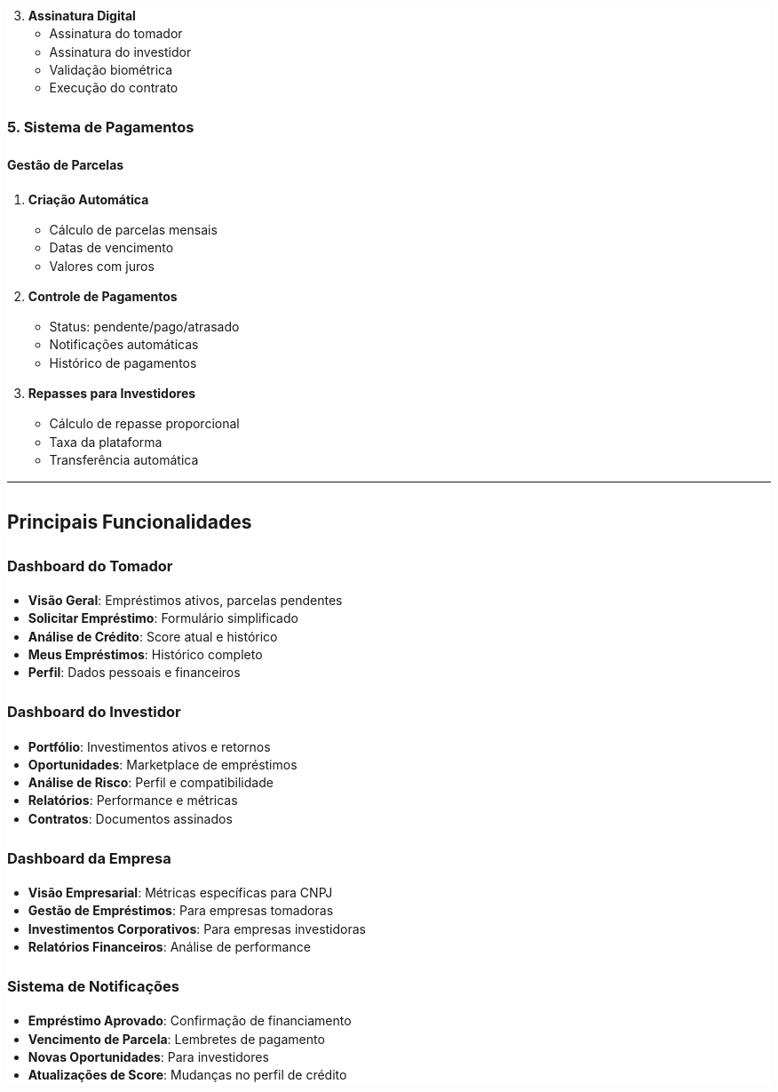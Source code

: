 3. **Assinatura Digital**
   - Assinatura do tomador
   - Assinatura do investidor
   - Validação biométrica
   - Execução do contrato

### 5. **Sistema de Pagamentos**

#### Gestão de Parcelas
1. **Criação Automática**
   - Cálculo de parcelas mensais
   - Datas de vencimento
   - Valores com juros

2. **Controle de Pagamentos**
   - Status: pendente/pago/atrasado
   - Notificações automáticas
   - Histórico de pagamentos

3. **Repasses para Investidores**
   - Cálculo de repasse proporcional
   - Taxa da plataforma
   - Transferência automática

---

##  Principais Funcionalidades

### Dashboard do Tomador
- **Visão Geral**: Empréstimos ativos, parcelas pendentes
- **Solicitar Empréstimo**: Formulário simplificado
- **Análise de Crédito**: Score atual e histórico
- **Meus Empréstimos**: Histórico completo
- **Perfil**: Dados pessoais e financeiros

### Dashboard do Investidor
- **Portfólio**: Investimentos ativos e retornos
- **Oportunidades**: Marketplace de empréstimos
- **Análise de Risco**: Perfil e compatibilidade
- **Relatórios**: Performance e métricas
- **Contratos**: Documentos assinados

### Dashboard da Empresa
- **Visão Empresarial**: Métricas específicas para CNPJ
- **Gestão de Empréstimos**: Para empresas tomadoras
- **Investimentos Corporativos**: Para empresas investidoras
- **Relatórios Financeiros**: Análise de performance

### Sistema de Notificações
- **Empréstimo Aprovado**: Confirmação de financiamento
- **Vencimento de Parcela**: Lembretes de pagamento
- **Novas Oportunidades**: Para investidores
- **Atualizações de Score**: Mudanças no perfil de crédito
